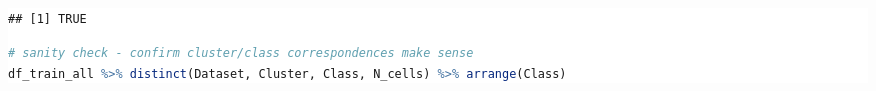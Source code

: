 ```
## [1] TRUE
```

```r
# sanity check - confirm cluster/class correspondences make sense
df_train_all %>% distinct(Dataset, Cluster, Class, N_cells) %>% arrange(Class)
```

<div data-pagedtable="false">
  <script data-pagedtable-source type="application/json">